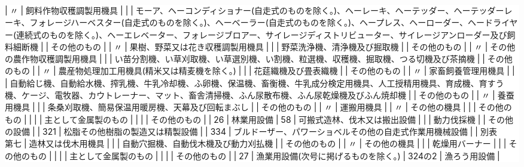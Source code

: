 | 〃 | 飼料作物収穫調製用機具 |
|  | モーア、ヘーコンディショナー(自走式のものを除く。)、ヘーレーキ、ヘーテッダー、ヘーテッダーレーキ、フォレージハーベスター(自走式のものを除く。)、ヘーベーラー(自走式のものを除く。)、ヘープレス、ヘーローダー、ヘードライヤー(連続式のものを除く。)、ヘーエレベーター、フォレージブロアー、サイレージディストリビューター、サイレージアンローダー及び飼料細断機 |
| その他のもの |
| 〃 | 果樹、野菜又は花き収穫調製用機具 |
|  | 野菜洗浄機、清浄機及び掘取機 |
| その他のもの |
| 〃 | その他の農作物収穫調製用機具 |
|  | い苗分割機、い草刈取機、い草選別機、い割機、粒選機、収穫機、掘取機、つる切機及び茶摘機 |
| その他のもの |
| 〃 | 農産物処理加工用機具(精米又は精麦機を除く。) |
|  | 花莚織機及び畳表織機 |
| その他のもの |
| 〃 | 家畜飼養管理用機具 |
|  | 自動給じ機、自動給水機、搾乳機、牛乳冷却機、ふ卵機、保温機、畜衡機、牛乳成分検定用機具、人工授精用機具、育成機、育すう機、ケージ、電牧器、カウトレーナー、マット、畜舎清掃機、ふん尿散布機、ふん尿乾燥機及びふん焼却機 |
| その他のもの |
| 〃 | 養蚕用機具 |
|  | 条桑刈取機、簡易保温用暖房機、天幕及び回転まぶし |
| その他のもの |
| 〃 | 運搬用機具 |
| 〃 | その他の機具 |
|  | その他のもの |
|  |  | 主として金属製のもの |
|  |  | その他のもの |
| 26 | 林業用設備 | 58 | 可搬式造林、伐木又は搬出設備 |
|  | 動力伐採機 |
| その他の設備 |
| 321 | 松脂その他樹脂の製造又は精製設備 |
| 334 | ブルドーザー、パワーショベルその他の自走式作業用機械設備 |
| 別表<br>第七 | 造林又は伐木用機具 |
|  | 自動穴掘機、自動伐木機及び動力刈払機 |
| その他のもの |
| 〃 | その他の機具 |
|  | 乾燥用バーナー |
|  | その他のもの |
|  |  | 主として金属製のもの |
|  |  | その他のもの |
| 27 | 漁業用設備(次号に掲げるものを除く。) | 324の2 | 漁ろう用設備 |